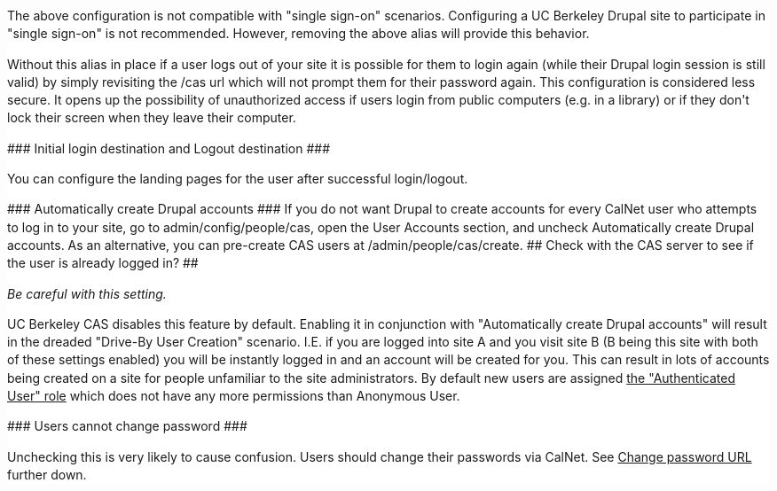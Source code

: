 The above configuration is not compatible with "single sign-on"
scenarios. Configuring a UC Berkeley Drupal site to participate in
"single sign-on" is not recommended. However, removing the above alias
will provide this behavior.

Without this alias in place if a user logs out of your site it is
possible for them to login again (while their Drupal login session is
still valid) by simply revisiting the /cas url which will not prompt
them for their password again. This configuration is considered less
secure. It opens up the possibility of unauthorized access if users
login from public computers (e.g. in a library) or if they don't lock
their screen when they leave their computer.


<a name="initial_login">
### Initial login destination and Logout destination ###
</a>

You can configure the landing pages for the user after successful
login/logout.

<a name="automatically_create">
### Automatically create Drupal accounts ###
</a>
If you do not want Drupal to create accounts for every CalNet user who
attempts to log in to your site, go to admin/config/people/cas, open
the User Accounts section, and uncheck Automatically create Drupal
accounts. As an alternative, you can pre-create CAS users at
/admin/people/cas/create.

<a name="gateway">
## Check with the CAS server to see if the user is already logged in? ##
</a>

*Be careful with this setting.*

UC Berkeley CAS disables this feature by default. Enabling it in conjunction with "Automatically create Drupal accounts" will result in the dreaded "Drive-By User Creation" scenario. I.E. if you are logged into site A and you visit site B (B being this site with both of these settings enabled) you will be instantly logged in and an account will be created for you. This can result in lots of accounts being created on a site for people unfamiliar to the site administrators.  By default new users are assigned [the "Authenticated User" role](#authenticated_user) which does not have any more permissions than Anonymous User.

<a name="users_cannot">
### Users cannot change password ###
</a>

Unchecking this is very likely to cause confusion.  Users
should change their passwords via CalNet. See [Change password
URL](#change_password) further down.
